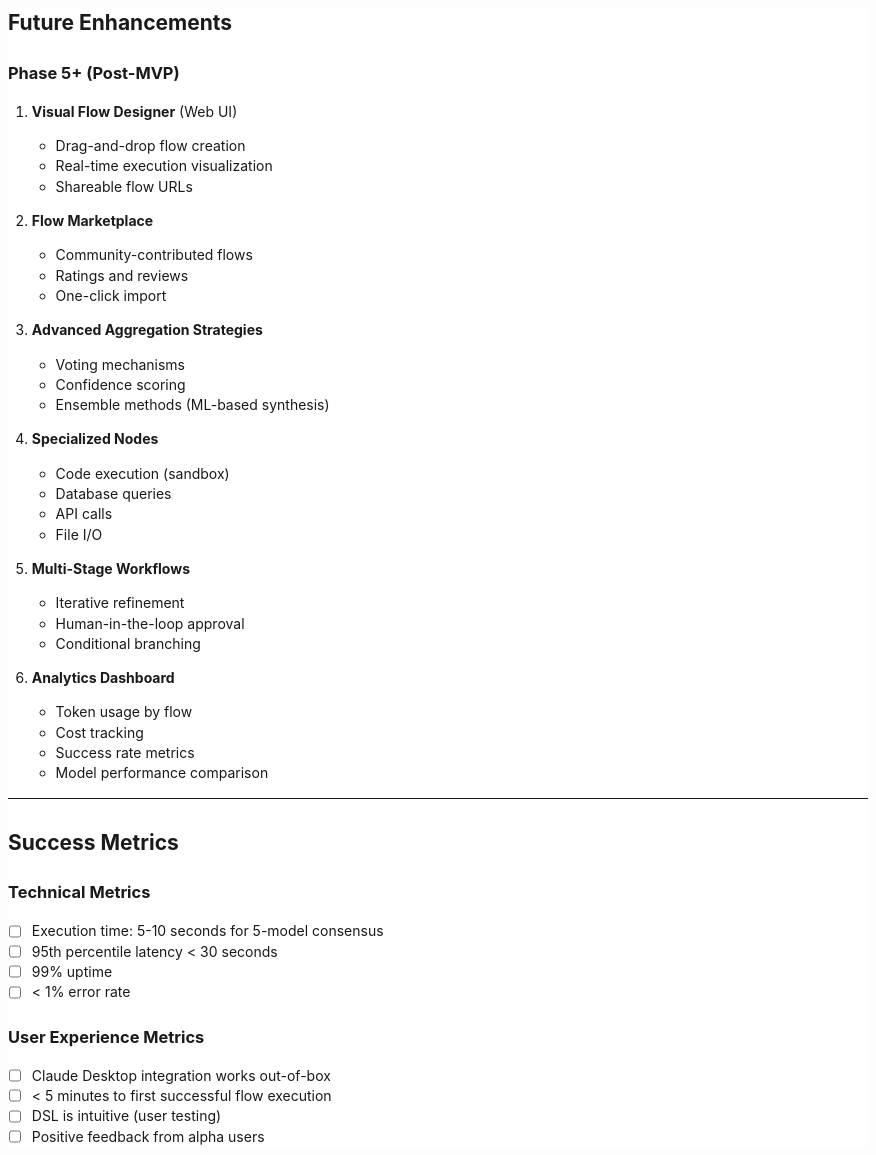 ## Future Enhancements

### Phase 5+ (Post-MVP)

1. **Visual Flow Designer** (Web UI)

   - Drag-and-drop flow creation
   - Real-time execution visualization
   - Shareable flow URLs

2. **Flow Marketplace**

   - Community-contributed flows
   - Ratings and reviews
   - One-click import

3. **Advanced Aggregation Strategies**

   - Voting mechanisms
   - Confidence scoring
   - Ensemble methods (ML-based synthesis)

4. **Specialized Nodes**

   - Code execution (sandbox)
   - Database queries
   - API calls
   - File I/O

5. **Multi-Stage Workflows**

   - Iterative refinement
   - Human-in-the-loop approval
   - Conditional branching

6. **Analytics Dashboard**
   - Token usage by flow
   - Cost tracking
   - Success rate metrics
   - Model performance comparison

---

## Success Metrics

### Technical Metrics

- [ ] Execution time: 5-10 seconds for 5-model consensus
- [ ] 95th percentile latency < 30 seconds
- [ ] 99% uptime
- [ ] < 1% error rate

### User Experience Metrics

- [ ] Claude Desktop integration works out-of-box
- [ ] < 5 minutes to first successful flow execution
- [ ] DSL is intuitive (user testing)
- [ ] Positive feedback from alpha users
